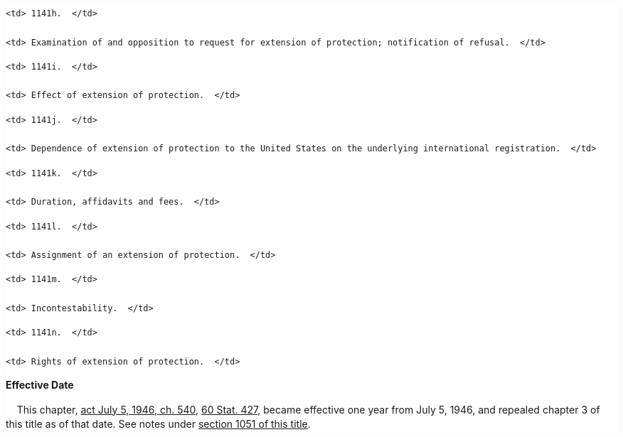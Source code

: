   <tr>

    <td> 1141h.  </td>

    <td> Examination of and opposition to request for extension of protection; notification of refusal.  </td>

  </tr>

  <tr>

    <td> 1141i.  </td>

    <td> Effect of extension of protection.  </td>

  </tr>

  <tr>

    <td> 1141j.  </td>

    <td> Dependence of extension of protection to the United States on the underlying international registration.  </td>

  </tr>

  <tr>

    <td> 1141k.  </td>

    <td> Duration, affidavits and fees.  </td>

  </tr>

  <tr>

    <td> 1141l.  </td>

    <td> Assignment of an extension of protection.  </td>

  </tr>

  <tr>

    <td> 1141m.  </td>

    <td> Incontestability.  </td>

  </tr>

  <tr>

    <td> 1141n.  </td>

    <td> Rights of extension of protection.  </td>

  </tr>

</table>

 __Effective Date__ 

    This chapter, [act July 5, 1946, ch. 540][/us/act/1946-07-05/ch540], [60 Stat. 427][/us/stat/60/427], became effective one year from July 5, 1946, and repealed chapter 3 of this title as of that date. See notes under [section 1051 of this title][/us/usc/t15/s1051].


[/us/act/1946-07-05/ch540]: https://publicdocs.github.io/go/links?ns=uslm&ref=%2Fus%2Fact%2F1946-07-05%2Fch540
[/us/stat/60/427]: https://publicdocs.github.io/go/links?ns=uslm&ref=%2Fus%2Fstat%2F60%2F427
[/us/usc/t15/s1051]: https://publicdocs.github.io/go/links?ns=uslm&ref=%2Fus%2Fusc%2Ft15%2Fs1051
[/us/act/1881-03-03/ch138]: https://publicdocs.github.io/go/links?ns=uslm&ref=%2Fus%2Fact%2F1881-03-03%2Fch138
[/us/stat/21/502]: https://publicdocs.github.io/go/links?ns=uslm&ref=%2Fus%2Fstat%2F21%2F502
[/us/act/1882-08-05/ch393]: https://publicdocs.github.io/go/links?ns=uslm&ref=%2Fus%2Fact%2F1882-08-05%2Fch393
[/us/stat/22/298]: https://publicdocs.github.io/go/links?ns=uslm&ref=%2Fus%2Fstat%2F22%2F298
[/us/usc/t15/s109]: https://publicdocs.github.io/go/links?ns=uslm&ref=%2Fus%2Fusc%2Ft15%2Fs109
[/us/act/1881-03-03/ch138]: https://publicdocs.github.io/go/links?ns=uslm&ref=%2Fus%2Fact%2F1881-03-03%2Fch138
[/us/act/1882-08-05/ch393]: https://publicdocs.github.io/go/links?ns=uslm&ref=%2Fus%2Fact%2F1882-08-05%2Fch393
